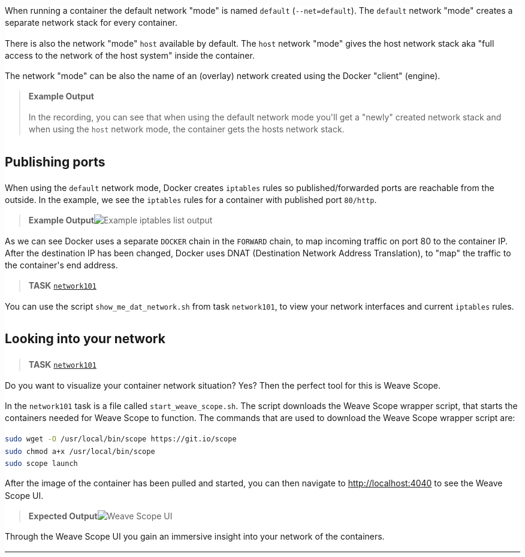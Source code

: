 When running a container the default network "mode" is named `default` (`--net=default`). The `default` network "mode" creates a separate network stack for every container.

There is also the network "mode" `host` available by default. The `host` network "mode" gives the host network stack aka "full access to the network of the host system" inside the container.

The network "mode" can be also the name of an (overlay) network created using the Docker "client" (engine).

> **Example Output**
>
> In the recording, you can see that when using the default network mode you'll get a "newly" created network stack and when using the `host` network mode, the container gets the hosts network stack.

## Publishing ports

When using the `default` network mode, Docker creates `iptables` rules so published/forwarded ports are reachable from the outside.
In the example, we see the `iptables` rules for a container with published port `80/http`.

> **Example Output**![Example iptables list output](/blog/2016/docker-for-admins-workshop-v2/docker-iptables-output.png)

As we can see Docker uses a separate `DOCKER` chain in the `FORWARD` chain, to map incoming traffic on port 80 to the container IP.
After the destination IP has been changed, Docker uses DNAT (Destination Network Address Translation), to "map" the traffic to the container's end address.

> **TASK** [`network101`](https://github.com/galexrt/workshop-docker/tree/master/network101)

You can use the script `show_me_dat_network.sh` from task `network101`, to view your network interfaces and current `iptables` rules.

## Looking into your network

> **TASK** [`network101`](https://github.com/galexrt/workshop-docker/tree/master/network101)

Do you want to visualize your container network situation? Yes? Then the perfect tool for this is Weave Scope.

In the `network101` task is a file called `start_weave_scope.sh`. The script downloads the Weave Scope wrapper script, that starts the containers needed for Weave Scope to function.
The commands that are used to download the Weave Scope wrapper script are:

```bash
sudo wget -O /usr/local/bin/scope https://git.io/scope
sudo chmod a+x /usr/local/bin/scope
sudo scope launch
```

After the image of the container has been pulled and started, you can then navigate to <http://localhost:4040> to see the Weave Scope UI.

> **Expected Output**![Weave Scope UI](/blog/2016/docker-for-admins-workshop-v2/weavescope_ui.png)

Through the Weave Scope UI you gain an immersive insight into your network of the containers.

---